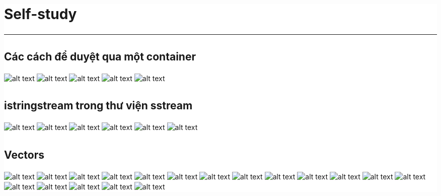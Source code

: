 # Self-study
---
## Các cách để duyệt qua một container
![alt text](image-159.png)
![alt text](image-160.png)
![alt text](image-161.png)
![alt text](image-162.png)
![alt text](image-163.png)

## istringstream trong thư viện sstream
![alt text](image-164.png)
![alt text](image-165.png)
![alt text](image-166.png)
![alt text](image-167.png)
![alt text](image-168.png)
![alt text](image-169.png)

## Vectors
![alt text](image-345.png)
![alt text](image-344.png)
![alt text](image-346.png)
![alt text](image-347.png)
![alt text](image-348.png)
![alt text](image-349.png)
![alt text](image-350.png)
![alt text](image-351.png)
![alt text](image-352.png)
![alt text](image-353.png)
![alt text](image-354.png)
![alt text](image-355.png)
![alt text](image-356.png)
![alt text](image-357.png)
![alt text](image-358.png)
![alt text](image-359.png)
![alt text](image-360.png)
![alt text](image-361.png)
